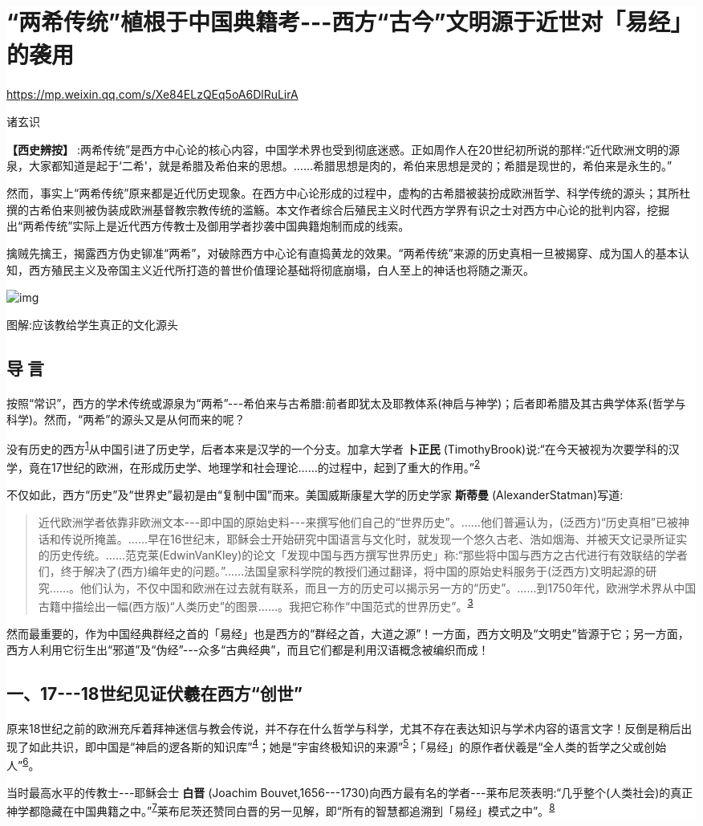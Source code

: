 
# “两希传统”植根于中国典籍考-﻿-﻿-西方“古今”文明源于近世对「易经」的袭用

<https://mp.weixin.qq.com/s/Xe84ELzQEq5oA6DlRuLirA>

诸玄识

**【西史辨按】** :两希传统”是西方中心论的核心内容，中国学术界也受到彻底迷惑。正如周作人在20世纪初所说的那样:“近代欧洲文明的源泉，大家都知道是起于‘二希'，就是希腊及希伯来的思想。&#x2026;&#x2026;希腊思想是肉的，希伯来思想是灵的；希腊是现世的，希伯来是永生的。”

然而，事实上“两希传统”原来都是近代历史现象。在西方中心论形成的过程中，虚构的古希腊被装扮成欧洲哲学、科学传统的源头；其所杜撰的古希伯来则被伪装成欧洲基督教宗教传统的滥觞。本文作者综合后殖民主义时代西方学界有识之士对西方中心论的批判内容，挖掘出“两希传统”实际上是近代西方传教士及御用学者抄袭中国典籍炮制而成的线索。

擒贼先擒王，揭露西方伪史铆准“两希”，对破除西方中心论有直捣黄龙的效果。“两希传统”来源的历史真相一旦被揭穿、成为国人的基本认知，西方殖民主义及帝国主义近代所打造的普世价值理论基础将彻底崩塌，白人至上的神话也将随之澌灭。

<div class="img-caption">

![img](./img/3-0.jpeg)

图解:应该教给学生真正的文化源头

</div>


## 导 言

按照“常识”，西方的学术传统或源泉为“两希”-﻿-﻿-希伯来与古希腊:前者即犹太及耶教体系(神启与神学)；后者即希腊及其古典学体系(哲学与科学)。然而，“两希”的源头又是从何而来的呢？

没有历史的西方<sup><a id="fnr.1" class="footref" href="#fn.1" role="doc-backlink">1</a></sup>从中国引进了历史学，后者本来是汉学的一个分支。加拿大学者 **卜正民** (TimothyBrook)说:“在今天被视为次要学科的汉学，竟在17世纪的欧洲，在形成历史学、地理学和社会理论&#x2026;&#x2026;的过程中，起到了重大的作用。”<sup><a id="fnr.2" class="footref" href="#fn.2" role="doc-backlink">2</a></sup>

不仅如此，西方“历史”及“世界史”最初是由“复制中国”而来。美国威斯康星大学的历史学家 **斯蒂曼** (AlexanderStatman)写道:

> 
> 
> 近代欧洲学者依靠非欧洲文本-﻿-﻿-即中国的原始史料-﻿-﻿-来撰写他们自己的“世界历史”。&#x2026;&#x2026;他们普遍认为，(泛西方)“历史真相”已被神话和传说所掩盖。&#x2026;&#x2026;早在16世纪末，耶稣会士开始研究中国语言与文化时，就发现一个悠久古老、浩如烟海、并被天文记录所证实的历史传统。&#x2026;&#x2026;范克莱(EdwinVanKley)的论文「发现中国与西方撰写世界历史」称:“那些将中国与西方之古代进行有效联结的学者们，终于解决了(西方)编年史的问题。”&#x2026;&#x2026;法国皇家科学院的教授们通过翻译，将中国的原始史料服务于(泛西方)文明起源的研究&#x2026;&#x2026;。他们认为，不仅中国和欧洲在过去就有联系，而且一方的历史可以揭示另一方的“历史”。&#x2026;&#x2026;到1750年代，欧洲学术界从中国古籍中描绘出一幅(西方版)“人类历史”的图景&#x2026;&#x2026;。我把它称作“中国范式的世界历史”。<sup><a id="fnr.3" class="footref" href="#fn.3" role="doc-backlink">3</a></sup>

然而最重要的，作为中国经典群经之首的「易经」也是西方的“群经之首，大道之源”！一方面，西方文明及“文明史”皆源于它；另一方面，西方人利用它衍生出“邪道”及“伪经”-﻿-﻿-众多“古典经典”，而且它们都是利用汉语概念被编织而成！


## 一、17-﻿-﻿-18世纪见证伏羲在西方“创世”

原来18世纪之前的欧洲充斥着拜神迷信与教会传说，并不存在什么哲学与科学，尤其不存在表达知识与学术内容的语言文字！反倒是稍后出现了如此共识，即中国是“神启的逻各斯的知识库”<sup><a id="fnr.4" class="footref" href="#fn.4" role="doc-backlink">4</a></sup>；她是“宇宙终极知识的来源”<sup><a id="fnr.5" class="footref" href="#fn.5" role="doc-backlink">5</a></sup>；「易经」的原作者伏羲是“全人类的哲学之父或创始人”<sup><a id="fnr.6" class="footref" href="#fn.6" role="doc-backlink">6</a></sup>。

当时最高水平的传教士-﻿-﻿-耶稣会士 **白晋** (Joachim Bouvet,1656-﻿-﻿-1730)向西方最有名的学者-﻿-﻿-莱布尼茨表明:“几乎整个(人类社会)的真正神学都隐藏在中国典籍之中。”<sup><a id="fnr.7" class="footref" href="#fn.7" role="doc-backlink">7</a></sup>莱布尼茨还赞同白晋的另一见解，即“所有的智慧都追溯到「易经」模式之中”。<sup><a id="fnr.8" class="footref" href="#fn.8" role="doc-backlink">8</a></sup>

